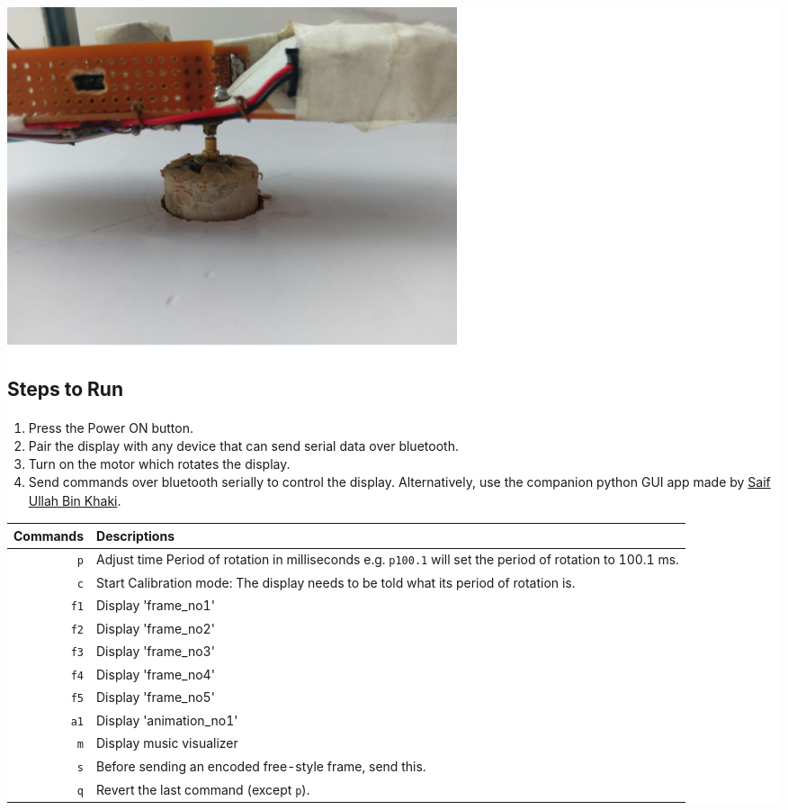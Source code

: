 <img src="images/assembled_hardware/5.jpg" width="500">

## Steps to Run
1. Press the Power ON button.
1. Pair the display with any device that can send serial data over bluetooth.
1. Turn on the motor which rotates the display.
1. Send commands over bluetooth serially to control the display. Alternatively, use the companion python GUI app made by [Saif Ullah Bin Khaki](https://github.com/SaifKhaki).

Commands | Descriptions
---: | :---
`p`      | Adjust time Period of rotation in milliseconds e.g. `p100.1` will set the period of rotation to 100.1 ms.
`c`       | Start Calibration mode: The display needs to be told what its period of rotation is. 
`f1`      | Display 'frame_no1'
`f2`      | Display 'frame_no2'
`f3`      | Display 'frame_no3'
`f4`      | Display 'frame_no4'
`f5`      | Display 'frame_no5'
`a1`      | Display 'animation_no1'
`m`       | Display music visualizer
`s`       | Before sending an encoded free-style frame, send this.
`q`       | Revert the last command (except `p`).
